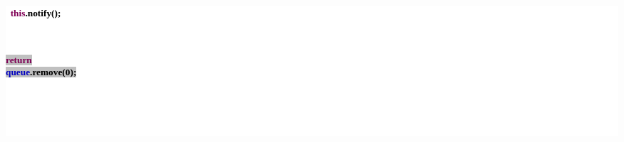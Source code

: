 </span></span><span style="background-color: transparent; color: black; font-family: Consolas; font-size: 10pt; font-style: normal; font-variant: normal; font-weight: 700; text-decoration: none; vertical-align: baseline; white-space: pre-wrap;"><span class="Apple-tab-span" style="white-space: pre;"></span></span><span style="background-color: transparent; color: black; font-family: Consolas; font-size: 10pt; font-style: normal; font-variant: normal; font-weight: 700; text-decoration: none; vertical-align: baseline; white-space: pre-wrap;">&nbsp;&nbsp;</span><span style="background-color: transparent; color: #7f0055; font-family: Consolas; font-size: 10pt; font-style: normal; font-variant: normal; font-weight: 700; text-decoration: none; vertical-align: baseline; white-space: pre-wrap;">this</span><span style="background-color: transparent; color: black; font-family: Consolas; font-size: 10pt; font-style: normal; font-variant: normal; font-weight: 700; text-decoration: none; vertical-align: baseline; white-space: pre-wrap;">.notify();</span></div><div dir="ltr" style="line-height: 1.2; margin-bottom: 0pt; margin-top: 0pt;"><span style="background-color: transparent; color: black; font-family: Consolas; font-size: 10pt; font-style: normal; font-variant: normal; font-weight: 700; text-decoration: none; vertical-align: baseline; white-space: pre-wrap;">&nbsp;&nbsp;</span><span style="background-color: transparent; color: black; font-family: Consolas; font-size: 10pt; font-style: normal; font-variant: normal; font-weight: 700; text-decoration: none; vertical-align: baseline; white-space: pre-wrap;"><span class="Apple-tab-span" style="white-space: pre;"> </span></span><span style="background-color: transparent; color: black; font-family: Consolas; font-size: 10pt; font-style: normal; font-variant: normal; font-weight: 700; text-decoration: none; vertical-align: baseline; white-space: pre-wrap;">&nbsp;&nbsp;&nbsp;</span><span style="background-color: transparent; color: black; font-family: Consolas; font-size: 10pt; font-style: normal; font-variant: normal; font-weight: 700; text-decoration: none; vertical-align: baseline; white-space: pre-wrap;"><span class="Apple-tab-span" style="white-space: pre;"> </span></span><span style="background-color: silver; color: #7f0055; font-family: Consolas; font-size: 10pt; font-style: normal; font-variant: normal; font-weight: 700; text-decoration: none; vertical-align: baseline; white-space: pre-wrap;">return</span><span style="background-color: silver; color: black; font-family: Consolas; font-size: 10pt; font-style: normal; font-variant: normal; font-weight: 700; text-decoration: none; vertical-align: baseline; white-space: pre-wrap;"> </span><span style="background-color: silver; color: #0000c0; font-family: Consolas; font-size: 10pt; font-style: normal; font-variant: normal; font-weight: 700; text-decoration: none; vertical-align: baseline; white-space: pre-wrap;">queue</span><span style="background-color: silver; color: black; font-family: Consolas; font-size: 10pt; font-style: normal; font-variant: normal; font-weight: 700; text-decoration: none; vertical-align: baseline; white-space: pre-wrap;">.remove(0);</span></div><div dir="ltr" style="line-height: 1.2; margin-bottom: 0pt; margin-top: 0pt;"><span style="background-color: transparent; color: black; font-family: Consolas; font-size: 10pt; font-style: normal; font-variant: normal; font-weight: 700; text-decoration: none; vertical-align: baseline; white-space: pre-wrap;">&nbsp;&nbsp;</span><span style="background-color: transparent; color: black; font-family: Consolas; font-size: 10pt; font-style: normal; font-variant: normal; font-weight: 700; text-decoration: none; vertical-align: baseline; white-space: pre-wrap;"><span class="Apple-tab-span" style="white-space: pre;">
